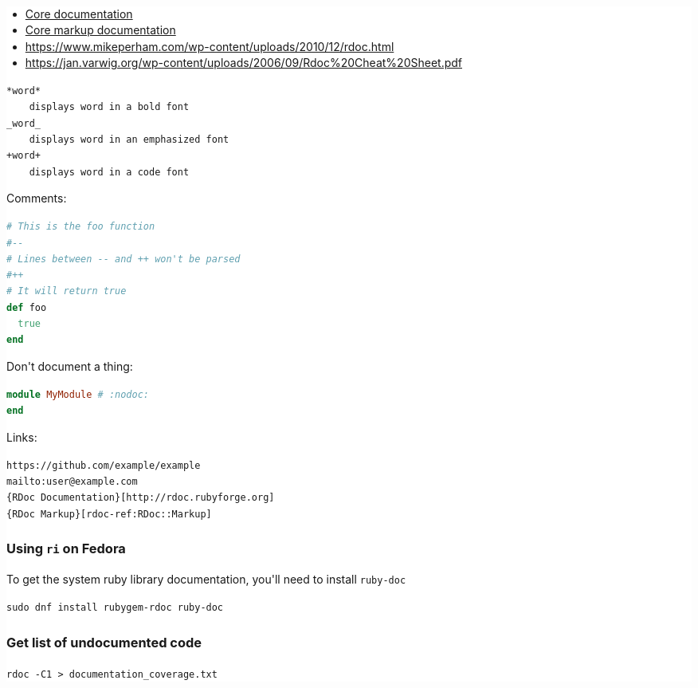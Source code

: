 - [Core documentation](https://docs.ruby-lang.org/en/master/RDoc.html)
- [Core markup documentation](https://docs.ruby-lang.org/en/master/RDoc/Markup.html)
- <https://www.mikeperham.com/wp-content/uploads/2010/12/rdoc.html>
- <https://jan.varwig.org/wp-content/uploads/2006/09/Rdoc%20Cheat%20Sheet.pdf>

```
*word*
    displays word in a bold font
_word_
    displays word in an emphasized font
+word+
    displays word in a code font
```

Comments:

```ruby
# This is the foo function
#--
# Lines between -- and ++ won't be parsed
#++
# It will return true
def foo
  true
end
```

Don't document a thing:

```ruby
module MyModule # :nodoc:
end
```

Links:

```
https://github.com/example/example
mailto:user@example.com
{RDoc Documentation}[http://rdoc.rubyforge.org]
{RDoc Markup}[rdoc-ref:RDoc::Markup]
```


### Using `ri` on Fedora

To get the system ruby library documentation, you'll need to install `ruby-doc`

```shell
sudo dnf install rubygem-rdoc ruby-doc
```


### Get list of undocumented code

```
rdoc -C1 > documentation_coverage.txt
```
